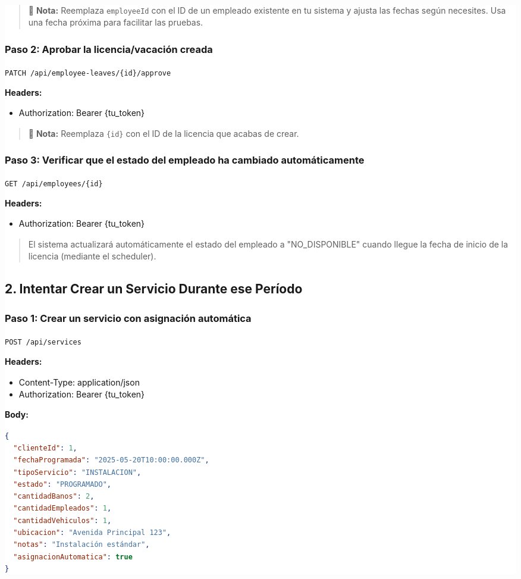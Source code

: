 > 📝 **Nota:** Reemplaza `employeeId` con el ID de un empleado existente en tu sistema y ajusta las fechas según necesites. Usa una fecha próxima para facilitar las pruebas.

### Paso 2: Aprobar la licencia/vacación creada

```
PATCH /api/employee-leaves/{id}/approve
```

**Headers:**

- Authorization: Bearer {tu_token}

> 📝 **Nota:** Reemplaza `{id}` con el ID de la licencia que acabas de crear.

### Paso 3: Verificar que el estado del empleado ha cambiado automáticamente

```
GET /api/employees/{id}
```

**Headers:**

- Authorization: Bearer {tu_token}

> El sistema actualizará automáticamente el estado del empleado a "NO_DISPONIBLE" cuando llegue la fecha de inicio de la licencia (mediante el scheduler).

## 2. Intentar Crear un Servicio Durante ese Período

### Paso 1: Crear un servicio con asignación automática

```
POST /api/services
```

**Headers:**

- Content-Type: application/json
- Authorization: Bearer {tu_token}

**Body:**

```json
{
  "clienteId": 1,
  "fechaProgramada": "2025-05-20T10:00:00.000Z",
  "tipoServicio": "INSTALACION",
  "estado": "PROGRAMADO",
  "cantidadBanos": 2,
  "cantidadEmpleados": 1,
  "cantidadVehiculos": 1,
  "ubicacion": "Avenida Principal 123",
  "notas": "Instalación estándar",
  "asignacionAutomatica": true
}
```
